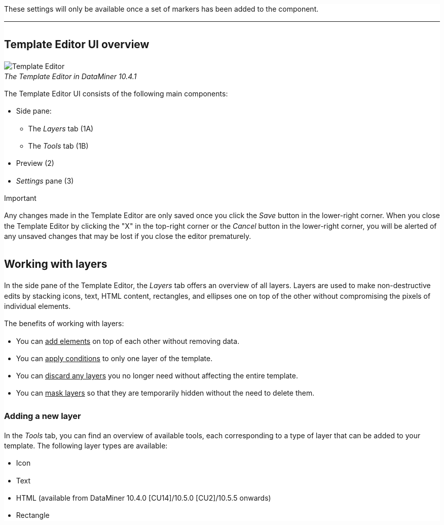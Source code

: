    These settings will only be available once a set of markers has been added to the component.

***

## Template Editor UI overview

![Template Editor](~/dataminer/images/Template_Editor.png)<br/>*The Template Editor in DataMiner 10.4.1*

The Template Editor UI consists of the following main components:

- Side pane:

  - The *Layers* tab (1A)

  - The *Tools* tab (1B)

- Preview (2)

- *Settings* pane (3)

> [!IMPORTANT]
> Any changes made in the Template Editor are only saved once you click the *Save* button in the lower-right corner. When you close the Template Editor by clicking the "X" in the top-right corner or the *Cancel* button in the lower-right corner, you will be alerted of any unsaved changes that may be lost if you close the editor prematurely.

## Working with layers

In the side pane of the Template Editor, the *Layers* tab offers an overview of all layers. Layers are used to make non-destructive edits by stacking icons, text, HTML content, rectangles, and ellipses one on top of the other without compromising the pixels of individual elements.

The benefits of working with layers:

- You can [add elements](#adding-a-new-layer) on top of each other without removing data.

- You can [apply conditions](#adding-conditional-cases-to-a-layer) to only one layer of the template.

- You can [discard any layers](#deleting-a-layer) you no longer need without affecting the entire template.

- You can [mask layers](#temporarily-masking-a-layer) so that they are temporarily hidden without the need to delete them.

### Adding a new layer

In the *Tools* tab, you can find an overview of available tools, each corresponding to a type of layer that can be added to your template. The following layer types are available:

- Icon

- Text

- HTML (available from DataMiner 10.4.0 [CU14]/10.5.0 [CU2]/10.5.5 onwards)

- Rectangle
